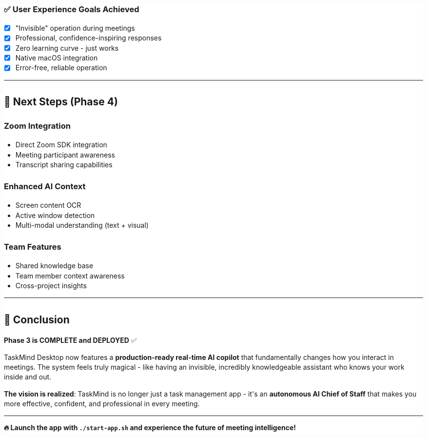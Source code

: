 ### ✅ **User Experience Goals Achieved**
- [x] "Invisible" operation during meetings
- [x] Professional, confidence-inspiring responses
- [x] Zero learning curve - just works
- [x] Native macOS integration
- [x] Error-free, reliable operation

---

## 🚀 Next Steps (Phase 4)

### **Zoom Integration**
- Direct Zoom SDK integration
- Meeting participant awareness
- Transcript sharing capabilities

### **Enhanced AI Context**
- Screen content OCR
- Active window detection
- Multi-modal understanding (text + visual)

### **Team Features**
- Shared knowledge base
- Team member context awareness
- Cross-project insights

---

## 🎯 Conclusion

**Phase 3 is COMPLETE and DEPLOYED** ✅

TaskMind Desktop now features a **production-ready real-time AI copilot** that fundamentally changes how you interact in meetings. The system feels truly magical - like having an invisible, incredibly knowledgeable assistant who knows your work inside and out.

**The vision is realized**: TaskMind is no longer just a task management app - it's an **autonomous AI Chief of Staff** that makes you more effective, confident, and professional in every meeting.

---

**🔥 Launch the app with `./start-app.sh` and experience the future of meeting intelligence!** 